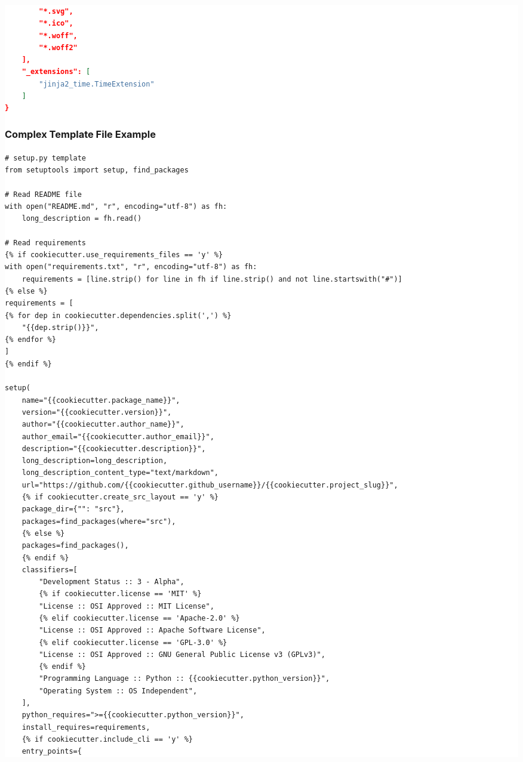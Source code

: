 ```json
        "*.svg",
        "*.ico",
        "*.woff",
        "*.woff2"
    ],
    "_extensions": [
        "jinja2_time.TimeExtension"
    ]
}
```

### Complex Template File Example
```jinja2
# setup.py template
from setuptools import setup, find_packages

# Read README file
with open("README.md", "r", encoding="utf-8") as fh:
    long_description = fh.read()

# Read requirements
{% if cookiecutter.use_requirements_files == 'y' %}
with open("requirements.txt", "r", encoding="utf-8") as fh:
    requirements = [line.strip() for line in fh if line.strip() and not line.startswith("#")]
{% else %}
requirements = [
{% for dep in cookiecutter.dependencies.split(',') %}
    "{{dep.strip()}}",
{% endfor %}
]
{% endif %}

setup(
    name="{{cookiecutter.package_name}}",
    version="{{cookiecutter.version}}",
    author="{{cookiecutter.author_name}}",
    author_email="{{cookiecutter.author_email}}",
    description="{{cookiecutter.description}}",
    long_description=long_description,
    long_description_content_type="text/markdown",
    url="https://github.com/{{cookiecutter.github_username}}/{{cookiecutter.project_slug}}",
    {% if cookiecutter.create_src_layout == 'y' %}
    package_dir={"": "src"},
    packages=find_packages(where="src"),
    {% else %}
    packages=find_packages(),
    {% endif %}
    classifiers=[
        "Development Status :: 3 - Alpha",
        {% if cookiecutter.license == 'MIT' %}
        "License :: OSI Approved :: MIT License",
        {% elif cookiecutter.license == 'Apache-2.0' %}
        "License :: OSI Approved :: Apache Software License",
        {% elif cookiecutter.license == 'GPL-3.0' %}
        "License :: OSI Approved :: GNU General Public License v3 (GPLv3)",
        {% endif %}
        "Programming Language :: Python :: {{cookiecutter.python_version}}",
        "Operating System :: OS Independent",
    ],
    python_requires=">={{cookiecutter.python_version}}",
    install_requires=requirements,
    {% if cookiecutter.include_cli == 'y' %}
    entry_points={
```